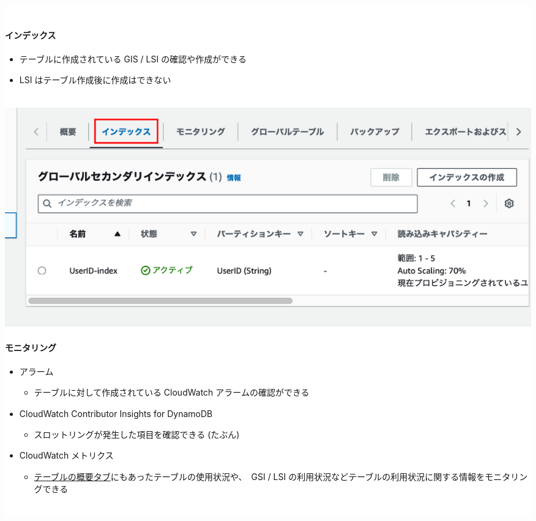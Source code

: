 <br>

#### インデックス

- テーブルに作成されている GIS / LSI の確認や作成ができる

- LSI はテーブル作成後に作成はできない

<br>

<img src="./img/DynamoDB-Table-Index_1.png" />

<br>

#### モニタリング

- アラーム
    - テーブルに対して作成されている CloudWatch アラームの確認ができる

- CloudWatch Contributor Insights for DynamoDB
    - スロットリングが発生した項目を確認できる (たぶん)

- CloudWatch メトリクス
    - [テーブルの概要タブ](#概要)にもあったテーブルの使用状況や、　GSI / LSI の利用状況などテーブルの利用状況に関する情報をモニタリングできる

<br>
